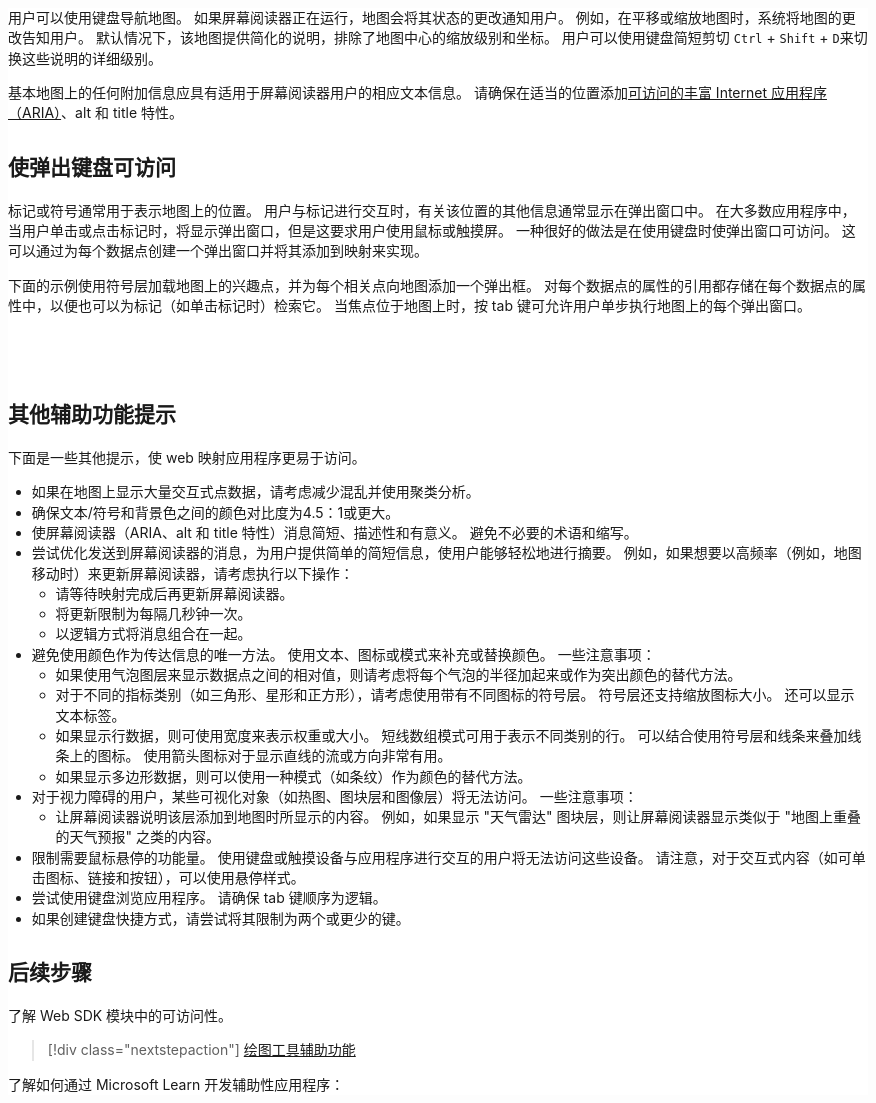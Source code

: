 用户可以使用键盘导航地图。 如果屏幕阅读器正在运行，地图会将其状态的更改通知用户。 例如，在平移或缩放地图时，系统将地图的更改告知用户。 默认情况下，该地图提供简化的说明，排除了地图中心的缩放级别和坐标。 用户可以使用键盘简短剪切 `Ctrl` + `Shift` + `D`来切换这些说明的详细级别。

基本地图上的任何附加信息应具有适用于屏幕阅读器用户的相应文本信息。 请确保在适当的位置添加[可访问的丰富 Internet 应用程序（ARIA）](https://www.w3.org/WAI/standards-guidelines/aria/)、alt 和 title 特性。 

## <a name="make-popups-keyboard-accessible"></a>使弹出键盘可访问

标记或符号通常用于表示地图上的位置。 用户与标记进行交互时，有关该位置的其他信息通常显示在弹出窗口中。 在大多数应用程序中，当用户单击或点击标记时，将显示弹出窗口，但是这要求用户使用鼠标或触摸屏。 一种很好的做法是在使用键盘时使弹出窗口可访问。 这可以通过为每个数据点创建一个弹出窗口并将其添加到映射来实现。 

下面的示例使用符号层加载地图上的兴趣点，并为每个相关点向地图添加一个弹出框。 对每个数据点的属性的引用都存储在每个数据点的属性中，以便也可以为标记（如单击标记时）检索它。 当焦点位于地图上时，按 tab 键可允许用户单步执行地图上的每个弹出窗口。

<br/>

<iframe height='500' scrolling='no' title='构建可访问的应用程序' src='//codepen.io/azuremaps/embed/ZoVyZQ/?height=504&theme-id=0&default-tab=js,result&embed-version=2&editable=true' frameborder='no' allowtransparency='true' allowfullscreen='true' style='width: 100%;'>请参阅 <a href='https://codepen.io'>CodePen</a> 上由 Azure Maps (<a href='https://codepen.io/azuremaps'>@azuremaps</a>) 提供的 Pen <a href='https://codepen.io/azuremaps/pen/ZoVyZQ/'>构建可访问的应用程序</a>。 </iframe>

<br/>

## <a name="additional-accessibility-tips"></a>其他辅助功能提示

下面是一些其他提示，使 web 映射应用程序更易于访问。

- 如果在地图上显示大量交互式点数据，请考虑减少混乱并使用聚类分析。 
- 确保文本/符号和背景色之间的颜色对比度为4.5：1或更大。
- 使屏幕阅读器（ARIA、alt 和 title 特性）消息简短、描述性和有意义。 避免不必要的术语和缩写。
- 尝试优化发送到屏幕阅读器的消息，为用户提供简单的简短信息，使用户能够轻松地进行摘要。 例如，如果想要以高频率（例如，地图移动时）来更新屏幕阅读器，请考虑执行以下操作：
    - 请等待映射完成后再更新屏幕阅读器。
    - 将更新限制为每隔几秒钟一次。 
    - 以逻辑方式将消息组合在一起。 
- 避免使用颜色作为传达信息的唯一方法。 使用文本、图标或模式来补充或替换颜色。 一些注意事项：
    - 如果使用气泡图层来显示数据点之间的相对值，则请考虑将每个气泡的半径加起来或作为突出颜色的替代方法。 
    - 对于不同的指标类别（如三角形、星形和正方形），请考虑使用带有不同图标的符号层。 符号层还支持缩放图标大小。 还可以显示文本标签。
    - 如果显示行数据，则可使用宽度来表示权重或大小。 短线数组模式可用于表示不同类别的行。 可以结合使用符号层和线条来叠加线条上的图标。 使用箭头图标对于显示直线的流或方向非常有用。
    - 如果显示多边形数据，则可以使用一种模式（如条纹）作为颜色的替代方法。 
- 对于视力障碍的用户，某些可视化对象（如热图、图块层和图像层）将无法访问。 一些注意事项：
    - 让屏幕阅读器说明该层添加到地图时所显示的内容。 例如，如果显示 "天气雷达" 图块层，则让屏幕阅读器显示类似于 "地图上重叠的天气预报" 之类的内容。
- 限制需要鼠标悬停的功能量。 使用键盘或触摸设备与应用程序进行交互的用户将无法访问这些设备。 请注意，对于交互式内容（如可单击图标、链接和按钮），可以使用悬停样式。
- 尝试使用键盘浏览应用程序。 请确保 tab 键顺序为逻辑。
- 如果创建键盘快捷方式，请尝试将其限制为两个或更少的键。 

## <a name="next-steps"></a>后续步骤

了解 Web SDK 模块中的可访问性。

> [!div class="nextstepaction"]
> [绘图工具辅助功能](drawing-tools-interactions-keyboard-shortcuts.md)

了解如何通过 Microsoft Learn 开发辅助性应用程序：
